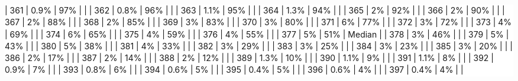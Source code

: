 | 361 | 0.9% | 97% |  |
| 362 | 0.8% | 96% |  |
| 363 | 1.1% | 95% |  |
| 364 | 1.3% | 94% |  |
| 365 | 2% | 92% |  |
| 366 | 2% | 90% |  |
| 367 | 2% | 88% |  |
| 368 | 2% | 85% |  |
| 369 | 3% | 83% |  |
| 370 | 3% | 80% |  |
| 371 | 6% | 77% |  |
| 372 | 3% | 72% |  |
| 373 | 4% | 69% |  |
| 374 | 6% | 65% |  |
| 375 | 4% | 59% |  |
| 376 | 4% | 55% |  |
| 377 | 5% | 51% | Median |
| 378 | 3% | 46% |  |
| 379 | 5% | 43% |  |
| 380 | 5% | 38% |  |
| 381 | 4% | 33% |  |
| 382 | 3% | 29% |  |
| 383 | 3% | 25% |  |
| 384 | 3% | 23% |  |
| 385 | 3% | 20% |  |
| 386 | 2% | 17% |  |
| 387 | 2% | 14% |  |
| 388 | 2% | 12% |  |
| 389 | 1.3% | 10% |  |
| 390 | 1.1% | 9% |  |
| 391 | 1.1% | 8% |  |
| 392 | 0.9% | 7% |  |
| 393 | 0.8% | 6% |  |
| 394 | 0.6% | 5% |  |
| 395 | 0.4% | 5% |  |
| 396 | 0.6% | 4% |  |
| 397 | 0.4% | 4% |  |